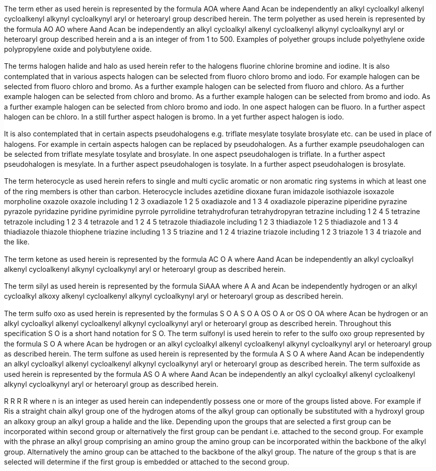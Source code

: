 The term ether as used herein is represented by the formula AOA where Aand Acan be independently an alkyl cycloalkyl alkenyl cycloalkenyl alkynyl cycloalkynyl aryl or heteroaryl group described herein. The term polyether as used herein is represented by the formula AO AO where Aand Acan be independently an alkyl cycloalkyl alkenyl cycloalkenyl alkynyl cycloalkynyl aryl or heteroaryl group described herein and a is an integer of from 1 to 500. Examples of polyether groups include polyethylene oxide polypropylene oxide and polybutylene oxide.

The terms halogen halide and halo as used herein refer to the halogens fluorine chlorine bromine and iodine. It is also contemplated that in various aspects halogen can be selected from fluoro chloro bromo and iodo. For example halogen can be selected from fluoro chloro and bromo. As a further example halogen can be selected from fluoro and chloro. As a further example halogen can be selected from chloro and bromo. As a further example halogen can be selected from bromo and iodo. As a further example halogen can be selected from chloro bromo and iodo. In one aspect halogen can be fluoro. In a further aspect halogen can be chloro. In a still further aspect halogen is bromo. In a yet further aspect halogen is iodo.

It is also contemplated that in certain aspects pseudohalogens e.g. triflate mesylate tosylate brosylate etc. can be used in place of halogens. For example in certain aspects halogen can be replaced by pseudohalogen. As a further example pseudohalogen can be selected from triflate mesylate tosylate and brosylate. In one aspect pseudohalogen is triflate. In a further aspect pseudohalogen is mesylate. In a further aspect pseudohalogen is tosylate. In a further aspect pseudohalogen is brosylate.

The term heterocycle as used herein refers to single and multi cyclic aromatic or non aromatic ring systems in which at least one of the ring members is other than carbon. Heterocycle includes azetidine dioxane furan imidazole isothiazole isoxazole morpholine oxazole oxazole including 1 2 3 oxadiazole 1 2 5 oxadiazole and 1 3 4 oxadiazole piperazine piperidine pyrazine pyrazole pyridazine pyridine pyrimidine pyrrole pyrrolidine tetrahydrofuran tetrahydropyran tetrazine including 1 2 4 5 tetrazine tetrazole including 1 2 3 4 tetrazole and 1 2 4 5 tetrazole thiadiazole including 1 2 3 thiadiazole 1 2 5 thiadiazole and 1 3 4 thiadiazole thiazole thiophene triazine including 1 3 5 triazine and 1 2 4 triazine triazole including 1 2 3 triazole 1 3 4 triazole and the like.

The term ketone as used herein is represented by the formula AC O A where Aand Acan be independently an alkyl cycloalkyl alkenyl cycloalkenyl alkynyl cycloalkynyl aryl or heteroaryl group as described herein.

The term silyl as used herein is represented by the formula SiAAA where A A and Acan be independently hydrogen or an alkyl cycloalkyl alkoxy alkenyl cycloalkenyl alkynyl cycloalkynyl aryl or heteroaryl group as described herein.

The term sulfo oxo as used herein is represented by the formulas S O A S O A OS O A or OS O OA where Acan be hydrogen or an alkyl cycloalkyl alkenyl cycloalkenyl alkynyl cycloalkynyl aryl or heteroaryl group as described herein. Throughout this specification S O is a short hand notation for S O. The term sulfonyl is used herein to refer to the sulfo oxo group represented by the formula S O A where Acan be hydrogen or an alkyl cycloalkyl alkenyl cycloalkenyl alkynyl cycloalkynyl aryl or heteroaryl group as described herein. The term sulfone as used herein is represented by the formula A S O A where Aand Acan be independently an alkyl cycloalkyl alkenyl cycloalkenyl alkynyl cycloalkynyl aryl or heteroaryl group as described herein. The term sulfoxide as used herein is represented by the formula AS O A where Aand Acan be independently an alkyl cycloalkyl alkenyl cycloalkenyl alkynyl cycloalkynyl aryl or heteroaryl group as described herein.

 R R R R where n is an integer as used herein can independently possess one or more of the groups listed above. For example if Ris a straight chain alkyl group one of the hydrogen atoms of the alkyl group can optionally be substituted with a hydroxyl group an alkoxy group an alkyl group a halide and the like. Depending upon the groups that are selected a first group can be incorporated within second group or alternatively the first group can be pendant i.e. attached to the second group. For example with the phrase an alkyl group comprising an amino group the amino group can be incorporated within the backbone of the alkyl group. Alternatively the amino group can be attached to the backbone of the alkyl group. The nature of the group s that is are selected will determine if the first group is embedded or attached to the second group.
